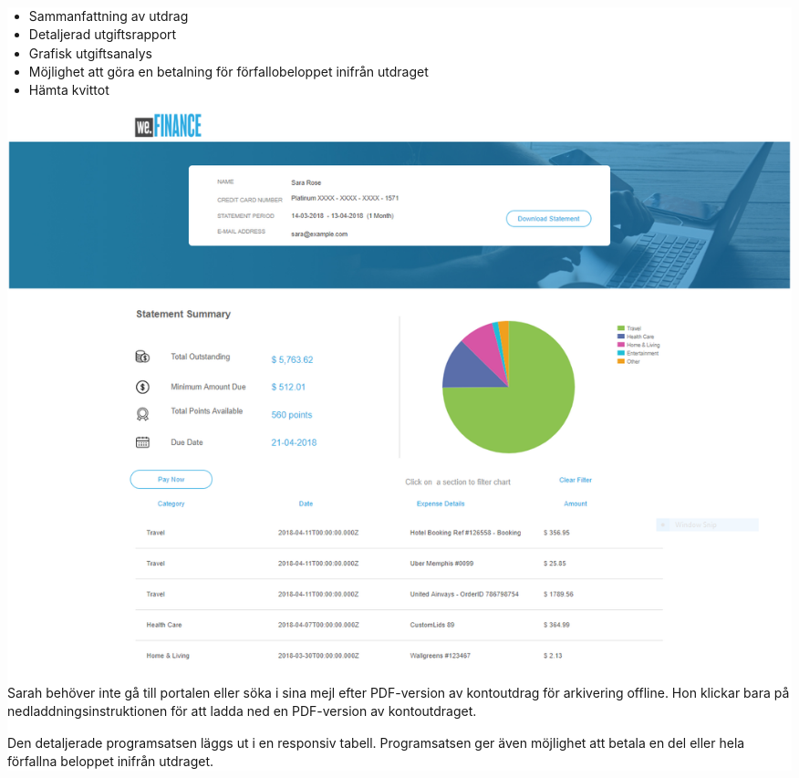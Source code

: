 * Sammanfattning av utdrag
* Detaljerad utgiftsrapport
* Grafisk utgiftsanalys
* Möjlighet att göra en betalning för förfallobeloppet inifrån utdraget
* Hämta kvittot

![Olika delar av kreditkortsutdraget](assets/sara-rose-statement.png)

Sarah behöver inte gå till portalen eller söka i sina mejl efter PDF-version av kontoutdrag för arkivering offline. Hon klickar bara på nedladdningsinstruktionen för att ladda ned en PDF-version av kontoutdraget.

Den detaljerade programsatsen läggs ut i en responsiv tabell. Programsatsen ger även möjlighet att betala en del eller hela förfallna beloppet inifrån utdraget.

